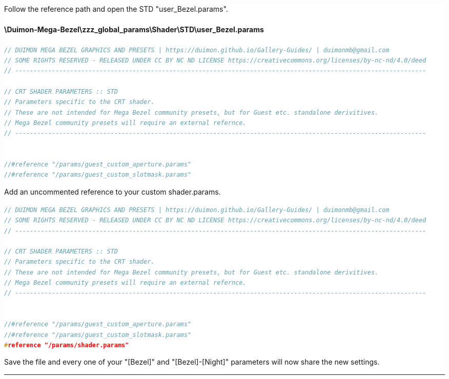 Follow the reference path and open the STD "user_Bezel.params".

#### \Duimon-Mega-Bezel\zzz_global_params\Shader\STD\user_Bezel.params

```cpp
// DUIMON MEGA BEZEL GRAPHICS AND PRESETS | https://duimon.github.io/Gallery-Guides/ | duimonmb@gmail.com
// SOME RIGHTS RESERVED - RELEASED UNDER CC BY NC ND LICENSE https://creativecommons.org/licenses/by-nc-nd/4.0/deed
// ----------------------------------------------------------------------------------------------------------------

// CRT SHADER PARAMETERS :: STD
// Parameters specific to the CRT shader.
// These are not intended for Mega Bezel community presets, but for Guest etc. standalone derivitives.
// Mega Bezel community presets will require an external refernce.
// ----------------------------------------------------------------------------------------------------------------


//#reference "/params/guest_custom_aperture.params"
//#reference "/params/guest_custom_slotmask.params"
```

Add an uncommented reference to your custom shader.params.

```cpp
// DUIMON MEGA BEZEL GRAPHICS AND PRESETS | https://duimon.github.io/Gallery-Guides/ | duimonmb@gmail.com
// SOME RIGHTS RESERVED - RELEASED UNDER CC BY NC ND LICENSE https://creativecommons.org/licenses/by-nc-nd/4.0/deed
// ----------------------------------------------------------------------------------------------------------------

// CRT SHADER PARAMETERS :: STD
// Parameters specific to the CRT shader.
// These are not intended for Mega Bezel community presets, but for Guest etc. standalone derivitives.
// Mega Bezel community presets will require an external refernce.
// ----------------------------------------------------------------------------------------------------------------


//#reference "/params/guest_custom_aperture.params"
//#reference "/params/guest_custom_slotmask.params"
#reference "/params/shader.params"
```

Save the file and every one of your "[Bezel]" and "[Bezel]-[Night]" parameters will now share the new settings.

---
